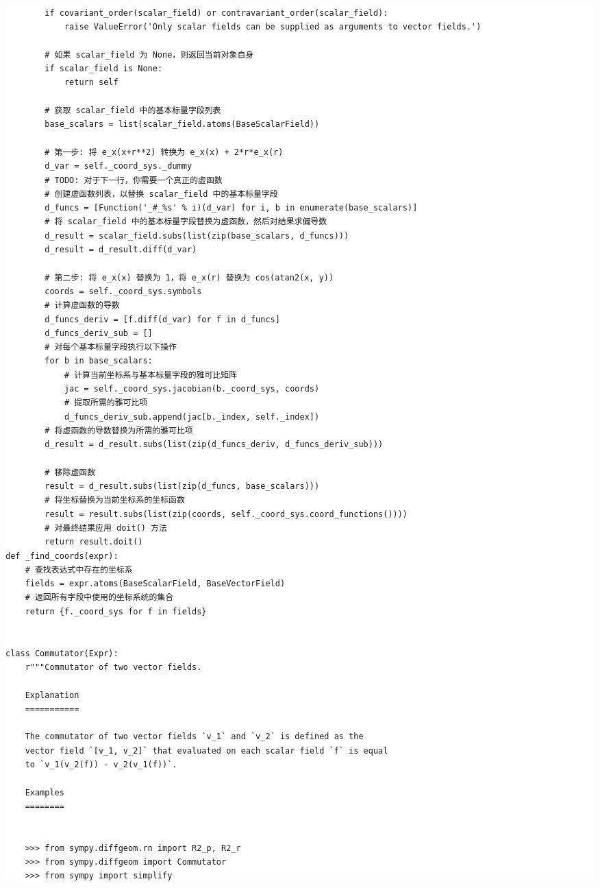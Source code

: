 ```
        if covariant_order(scalar_field) or contravariant_order(scalar_field):
            raise ValueError('Only scalar fields can be supplied as arguments to vector fields.')

        # 如果 scalar_field 为 None，则返回当前对象自身
        if scalar_field is None:
            return self

        # 获取 scalar_field 中的基本标量字段列表
        base_scalars = list(scalar_field.atoms(BaseScalarField))

        # 第一步: 将 e_x(x+r**2) 转换为 e_x(x) + 2*r*e_x(r)
        d_var = self._coord_sys._dummy
        # TODO: 对于下一行，你需要一个真正的虚函数
        # 创建虚函数列表，以替换 scalar_field 中的基本标量字段
        d_funcs = [Function('_#_%s' % i)(d_var) for i, b in enumerate(base_scalars)]
        # 将 scalar_field 中的基本标量字段替换为虚函数，然后对结果求偏导数
        d_result = scalar_field.subs(list(zip(base_scalars, d_funcs)))
        d_result = d_result.diff(d_var)

        # 第二步: 将 e_x(x) 替换为 1，将 e_x(r) 替换为 cos(atan2(x, y))
        coords = self._coord_sys.symbols
        # 计算虚函数的导数
        d_funcs_deriv = [f.diff(d_var) for f in d_funcs]
        d_funcs_deriv_sub = []
        # 对每个基本标量字段执行以下操作
        for b in base_scalars:
            # 计算当前坐标系与基本标量字段的雅可比矩阵
            jac = self._coord_sys.jacobian(b._coord_sys, coords)
            # 提取所需的雅可比项
            d_funcs_deriv_sub.append(jac[b._index, self._index])
        # 将虚函数的导数替换为所需的雅可比项
        d_result = d_result.subs(list(zip(d_funcs_deriv, d_funcs_deriv_sub)))

        # 移除虚函数
        result = d_result.subs(list(zip(d_funcs, base_scalars)))
        # 将坐标替换为当前坐标系的坐标函数
        result = result.subs(list(zip(coords, self._coord_sys.coord_functions())))
        # 对最终结果应用 doit() 方法
        return result.doit()
def _find_coords(expr):
    # 查找表达式中存在的坐标系
    fields = expr.atoms(BaseScalarField, BaseVectorField)
    # 返回所有字段中使用的坐标系统的集合
    return {f._coord_sys for f in fields}


class Commutator(Expr):
    r"""Commutator of two vector fields.

    Explanation
    ===========

    The commutator of two vector fields `v_1` and `v_2` is defined as the
    vector field `[v_1, v_2]` that evaluated on each scalar field `f` is equal
    to `v_1(v_2(f)) - v_2(v_1(f))`.

    Examples
    ========


    >>> from sympy.diffgeom.rn import R2_p, R2_r
    >>> from sympy.diffgeom import Commutator
    >>> from sympy import simplify
```